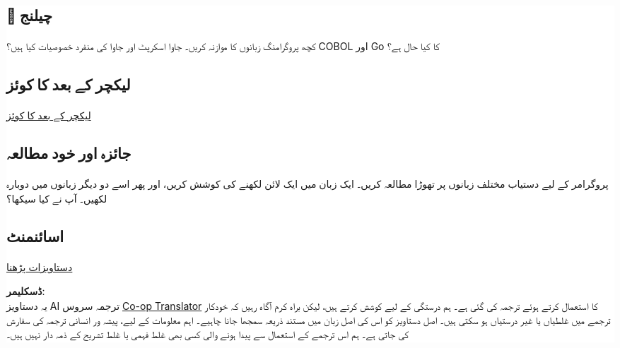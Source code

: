 
## 🚀 چیلنج

کچھ پروگرامنگ زبانوں کا موازنہ کریں۔ جاوا اسکرپٹ اور جاوا کی منفرد خصوصیات کیا ہیں؟ COBOL اور Go کا کیا حال ہے؟

## لیکچر کے بعد کا کوئز
[لیکچر کے بعد کا کوئز](https://ashy-river-0debb7803.1.azurestaticapps.net/quiz/2)

## جائزہ اور خود مطالعہ

پروگرامر کے لیے دستیاب مختلف زبانوں پر تھوڑا مطالعہ کریں۔ ایک زبان میں ایک لائن لکھنے کی کوشش کریں، اور پھر اسے دو دیگر زبانوں میں دوبارہ لکھیں۔ آپ نے کیا سیکھا؟

## اسائنمنٹ

[دستاویزات پڑھنا](assignment.md)

**ڈسکلیمر**:  
یہ دستاویز AI ترجمہ سروس [Co-op Translator](https://github.com/Azure/co-op-translator) کا استعمال کرتے ہوئے ترجمہ کی گئی ہے۔ ہم درستگی کے لیے کوشش کرتے ہیں، لیکن براہ کرم آگاہ رہیں کہ خودکار ترجمے میں غلطیاں یا غیر درستیاں ہو سکتی ہیں۔ اصل دستاویز کو اس کی اصل زبان میں مستند ذریعہ سمجھا جانا چاہیے۔ اہم معلومات کے لیے، پیشہ ور انسانی ترجمہ کی سفارش کی جاتی ہے۔ ہم اس ترجمے کے استعمال سے پیدا ہونے والی کسی بھی غلط فہمی یا غلط تشریح کے ذمہ دار نہیں ہیں۔